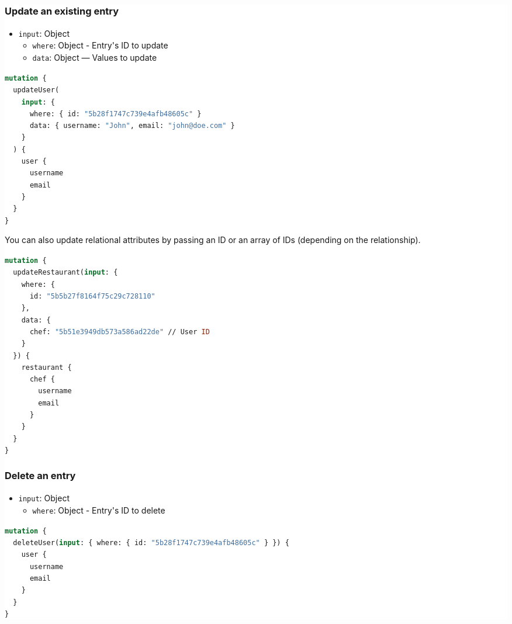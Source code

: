 ### Update an existing entry

- `input`: Object
  - `where`: Object - Entry's ID to update
  - `data`: Object — Values to update

```graphql
mutation {
  updateUser(
    input: {
      where: { id: "5b28f1747c739e4afb48605c" }
      data: { username: "John", email: "john@doe.com" }
    }
  ) {
    user {
      username
      email
    }
  }
}
```

You can also update relational attributes by passing an ID or an array of IDs (depending on the relationship).

```graphql
mutation {
  updateRestaurant(input: {
    where: {
      id: "5b5b27f8164f75c29c728110"
    },
    data: {
      chef: "5b51e3949db573a586ad22de" // User ID
    }
  }) {
    restaurant {
      chef {
        username
        email
      }
    }
  }
}
```

### Delete an entry

- `input`: Object
  - `where`: Object - Entry's ID to delete

```graphql
mutation {
  deleteUser(input: { where: { id: "5b28f1747c739e4afb48605c" } }) {
    user {
      username
      email
    }
  }
}
```

